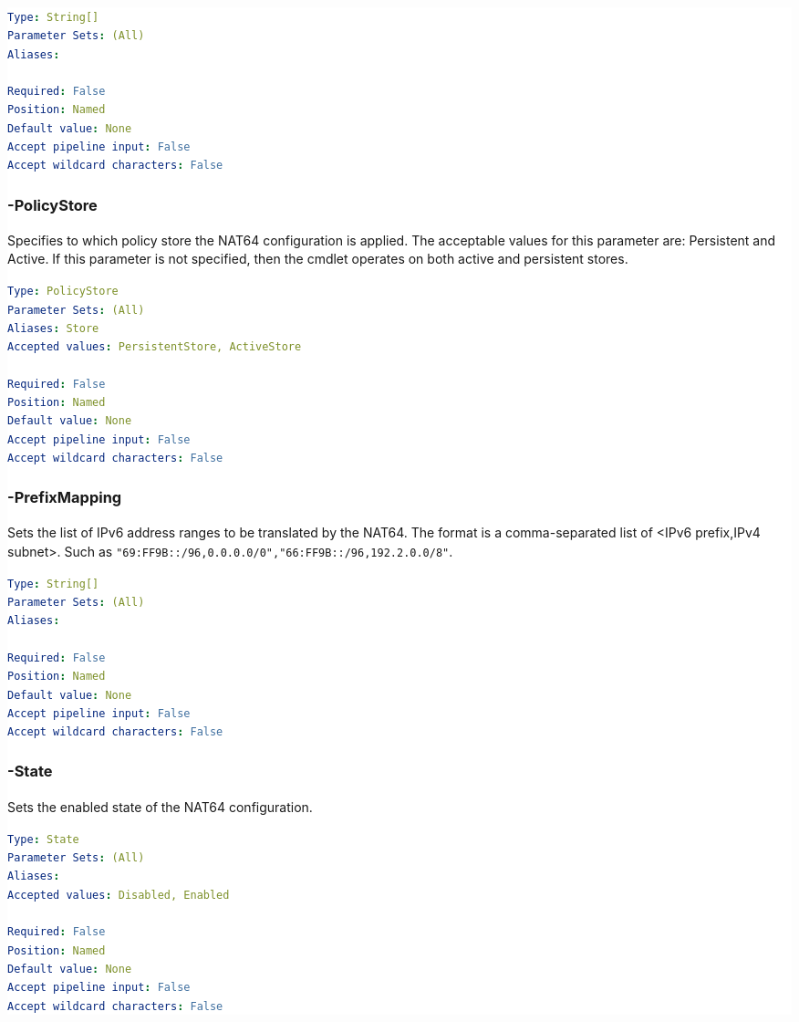 ```yaml
Type: String[]
Parameter Sets: (All)
Aliases: 

Required: False
Position: Named
Default value: None
Accept pipeline input: False
Accept wildcard characters: False
```

### -PolicyStore
Specifies to which policy store the NAT64 configuration is applied.
The acceptable values for this parameter are: Persistent and Active.
If this parameter is not specified, then the cmdlet operates on both active and persistent stores.

```yaml
Type: PolicyStore
Parameter Sets: (All)
Aliases: Store
Accepted values: PersistentStore, ActiveStore

Required: False
Position: Named
Default value: None
Accept pipeline input: False
Accept wildcard characters: False
```

### -PrefixMapping
Sets the list of IPv6 address ranges to be translated by the NAT64.
The format is a comma-separated list of \<IPv6 prefix,IPv4 subnet\>.
Such as `"69:FF9B::/96,0.0.0.0/0","66:FF9B::/96,192.2.0.0/8"`.

```yaml
Type: String[]
Parameter Sets: (All)
Aliases: 

Required: False
Position: Named
Default value: None
Accept pipeline input: False
Accept wildcard characters: False
```

### -State
Sets the enabled state of the NAT64 configuration.

```yaml
Type: State
Parameter Sets: (All)
Aliases: 
Accepted values: Disabled, Enabled

Required: False
Position: Named
Default value: None
Accept pipeline input: False
Accept wildcard characters: False
```
